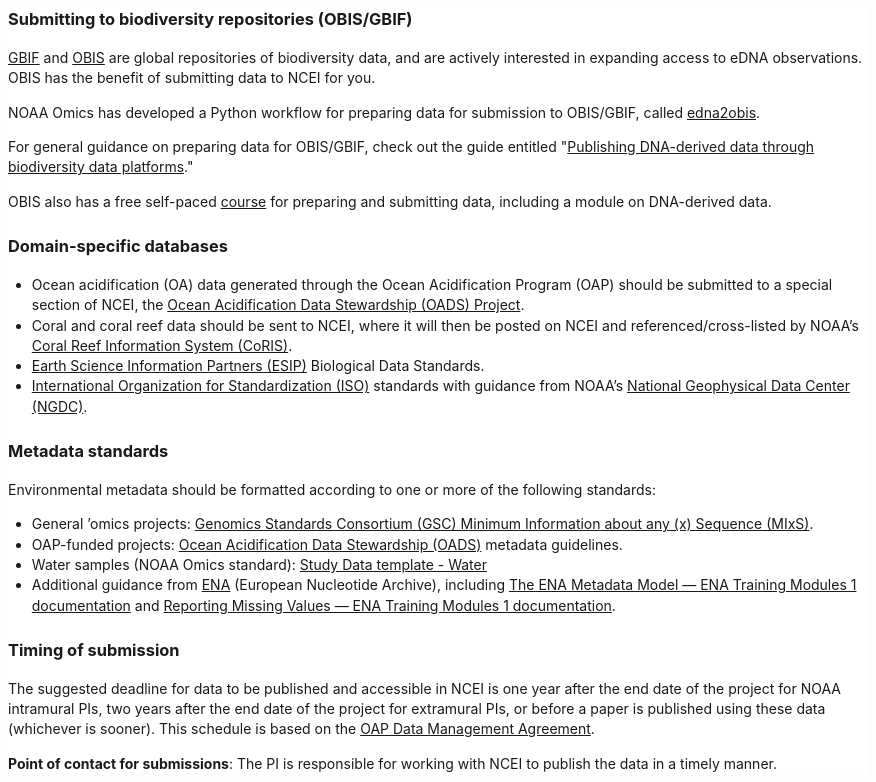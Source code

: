 ### Submitting to biodiversity repositories (OBIS/GBIF)

[GBIF](https://www.gbif.org/) and [OBIS](https://obis.org/) are global repositories of biodiversity data, and are actively interested in expanding access to eDNA observations. OBIS has the benefit of submitting data to NCEI for you. 

NOAA Omics has developed a Python workflow for preparing data for submission to OBIS/GBIF, called [edna2obis](https://github.com/aomlomics/edna2obis). 

For general guidance on preparing data for OBIS/GBIF, check out the guide entitled "[Publishing DNA-derived data through biodiversity data platforms](https://docs.gbif.org/publishing-dna-derived-data/en/)."

OBIS also has a free self-paced [course](https://oceanexpert.org/event/3983) for preparing and submitting data, including a module on DNA-derived data.

### Domain-specific databases 

* Ocean acidification (OA) data generated through the Ocean Acidification Program (OAP) should be submitted to a special section of NCEI, the [Ocean Acidification Data Stewardship (OADS) Project](http://www.nodc.noaa.gov/oceanacidification).  
* Coral and coral reef data should be sent to NCEI, where it will then be posted on NCEI and referenced/cross-listed by NOAA’s [Coral Reef Information System (CoRIS)](https://www.coris.noaa.gov/).
* [Earth Science Information Partners (ESIP)](https://www.esipfed.org/esip-endorsed) Biological Data Standards.  
* [International Organization for Standardization (ISO)](https://www.iso.org/) standards with guidance from NOAA’s [National Geophysical Data Center (NGDC)](https://www.ngdc.noaa.gov/wiki/index.php/MI_Metadata).

### Metadata standards

Environmental metadata should be formatted according to one or more of the following standards: 
* General ’omics projects: [Genomics Standards Consortium (GSC) Minimum Information about any (x) Sequence (MIxS)](https://gensc.org/mixs/).
* OAP-funded projects: [Ocean Acidification Data Stewardship (OADS)](https://www.ncei.noaa.gov/products/ocean-acidification-data-stewardship) metadata guidelines.
* Water samples (NOAA Omics standard): [Study Data template - Water](hhttps://docs.google.com/spreadsheets/d/1YBXFU9PuMqm7IT1tp0LTxQ1v2j0tlCWFnhSpy-EBwPw/edit?usp=sharing)
* Additional guidance from [ENA](https://ena-docs.readthedocs.io/) (European Nucleotide Archive), including [The ENA Metadata Model — ENA Training Modules 1 documentation](https://ena-docs.readthedocs.io/en/latest/submit/general-guide/metadata.html) and [Reporting Missing Values — ENA Training Modules 1 documentation](https://ena-docs.readthedocs.io/en/latest/submit/samples/missing-values.html). 

### Timing of submission

The suggested deadline for data to be published and accessible in NCEI is one year after the end date of the project for NOAA intramural PIs, two years after the end date of the project for extramural PIs, or before a paper is published using these data (whichever is sooner). This schedule is based on the [OAP Data Management Agreement](https://www.ncei.noaa.gov/products/ocean-acidification-data-stewardship).  

**Point of contact for submissions**: The PI is responsible for working with NCEI to publish the data in a timely manner.  

